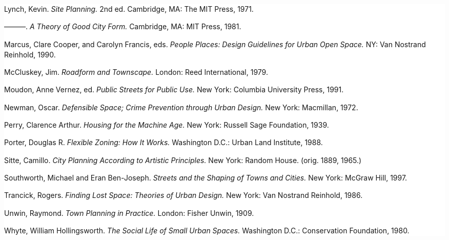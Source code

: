 Lynch, Kevin. _Site Planning._ 2nd ed. Cambridge, MA: The MIT Press, 1971.

———. _A Theory of Good City Form._ Cambridge, MA: MIT Press, 1981.

Marcus, Clare Cooper, and Carolyn Francis, eds. _People Places: Design Guidelines for Urban Open Space._ NY: Van Nostrand Reinhold, 1990.

McCluskey, Jim. _Roadform and Townscape._ London: Reed International, 1979.

Moudon, Anne Vernez, ed. _Public Streets for Public Use._ New York: Columbia University Press, 1991.

Newman, Oscar. _Defensible Space; Crime Prevention through Urban Design._ New York: Macmillan, 1972.

Perry, Clarence Arthur. _Housing for the Machine Age._ New York: Russell Sage Foundation, 1939.

Porter, Douglas R. _Flexible Zoning: How It Works._ Washington D.C.: Urban Land Institute, 1988.

Sitte, Camillo. _City Planning According to Artistic Principles._ New York: Random House. (orig. 1889, 1965.)

Southworth, Michael and Eran Ben-Joseph. _Streets and the Shaping of Towns and Cities._ New York: McGraw Hill, 1997.

Trancick, Rogers. _Finding Lost Space: Theories of Urban Design._ New York: Van Nostrand Reinhold, 1986.

Unwin, Raymond. _Town Planning in Practice._ London: Fisher Unwin, 1909.

Whyte, William Hollingsworth. _The Social Life of Small Urban Spaces._ Washington D.C.: Conservation Foundation, 1980.